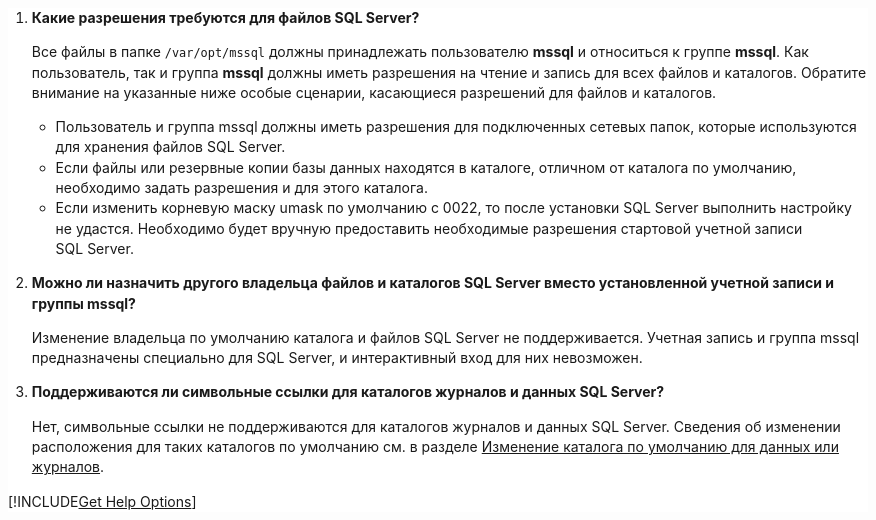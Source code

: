 1. **Какие разрешения требуются для файлов SQL Server?**

   Все файлы в папке `/var/opt/mssql` должны принадлежать пользователю **mssql** и относиться к группе **mssql**. Как пользователь, так и группа **mssql** должны иметь разрешения на чтение и запись для всех файлов и каталогов. Обратите внимание на указанные ниже особые сценарии, касающиеся разрешений для файлов и каталогов.

   * Пользователь и группа mssql должны иметь разрешения для подключенных сетевых папок, которые используются для хранения файлов SQL Server.
   * Если файлы или резервные копии базы данных находятся в каталоге, отличном от каталога по умолчанию, необходимо задать разрешения и для этого каталога.
   * Если изменить корневую маску umask по умолчанию с 0022, то после установки SQL Server выполнить настройку не удастся. Необходимо будет вручную предоставить необходимые разрешения стартовой учетной записи SQL Server.

1. **Можно ли назначить другого владельца файлов и каталогов SQL Server вместо установленной учетной записи и группы mssql?**

   Изменение владельца по умолчанию каталога и файлов SQL Server не поддерживается. Учетная запись и группа mssql предназначены специально для SQL Server, и интерактивный вход для них невозможен.
   
 1. **Поддерживаются ли символьные ссылки для каталогов журналов и данных SQL Server?** 
    
    Нет, символьные ссылки не поддерживаются для каталогов журналов и данных SQL Server. Сведения об изменении расположения для таких каталогов по умолчанию см. в разделе [Изменение каталога по умолчанию для данных или журналов](sql-server-linux-configure-mssql-conf.md#datadir).
    
[!INCLUDE[Get Help Options](../includes/paragraph-content/get-help-options.md)]
